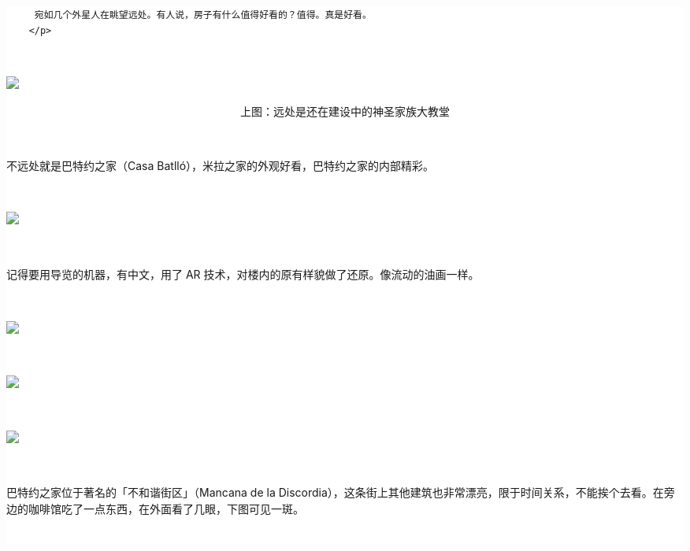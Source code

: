          宛如几个外星人在眺望远处。有人说，房子有什么值得好看的？值得。真是好看。
        </p>
<p>
<br/>
</p>
<p>
<img class="" data-ratio="1.3328125" data-s="300,640" data-src="" data-type="jpeg" data-w="1280" src="{{ '/img/ow5rEn8QGlEuq1HR4fZIw241EwSE3TXf5blwYN7dchbCxax5mibHcq95a0oicxXOxtNbudxZpOE64wibGdO3qcPog.jpeg' | prepend: site.img | replace: '//','/' }}"/>
</p>
<p style="text-align: center;">
<span style="font-size: 14px;">
          上图：远处是还在建设中的神圣家族大教堂
         </span>
<br/>
</p>
<p>
<br/>
</p>
<p>
         不远处就是巴特约之家（Casa Batlló），米拉之家的外观好看，巴特约之家的内部精彩。
        </p>
<p>
<br/>
</p>
<p>
<img class="" data-ratio="0.75" data-s="300,640" data-src="" data-type="jpeg" data-w="1280" src="{{ '/img/ow5rEn8QGlEuq1HR4fZIw241EwSE3TXfR4qUFW3d4dmMvIIjy9JEyJqwC10LCGOQ3yDz5y3ABG8MjoVqSW5ibMA.jpeg' | prepend: site.img | replace: '//','/' }}"/>
</p>
<p>
<br/>
</p>
<p>
         记得要用导览的机器，有中文，用了 AR 技术，对楼内的原有样貌做了还原。像流动的油画一样。
        </p>
<p>
<br/>
</p>
<p>
<img class="" data-ratio="0.75" data-s="300,640" data-src="" data-type="jpeg" data-w="1280" src="{{ '/img/ow5rEn8QGlEuq1HR4fZIw241EwSE3TXf4xLHvR9teYEDVyO9iadHKnV2XUd14OMibbDpnIb8n8RNEwg3NNxd5ItQ.jpeg' | prepend: site.img | replace: '//','/' }}"/>
</p>
<p>
<br/>
</p>
<p>
<img class="" data-ratio="1.3328125" data-s="300,640" data-src="" data-type="jpeg" data-w="1280" src="{{ '/img/ow5rEn8QGlEuq1HR4fZIw241EwSE3TXfgpkDyniaqHFV7ic84rSiaR4kVGGIqw9Og0ahqB7SuDTJeP3icB2RZHxwDA.jpeg' | prepend: site.img | replace: '//','/' }}"/>
</p>
<p>
<br/>
</p>
<p>
<img class="" data-ratio="1.3328125" data-s="300,640" data-src="" data-type="jpeg" data-w="1280" src="{{ '/img/ow5rEn8QGlEuq1HR4fZIw241EwSE3TXfJ8Bp3wmqia0Tnlb2wZpuYRPticBSQ4Ar3vrwm5bT6dmPXnficLmBibhPKg.jpeg' | prepend: site.img | replace: '//','/' }}"/>
</p>
<p>
<br/>
</p>
<p>
         巴特约之家位于著名的「不和谐街区」（Mancana de la Discordia），这条街上其他建筑也非常漂亮，限于时间关系，不能挨个去看。在旁边的咖啡馆吃了一点东西，在外面看了几眼，下图可见一斑。
        </p>
<p>
<span style="color: rgb(84, 84, 84);font-family: arial, sans-serif;font-size: small;font-variant-ligatures: normal;orphans: 2;widows: 2;background-color: rgb(255, 255, 255);">
<br/>